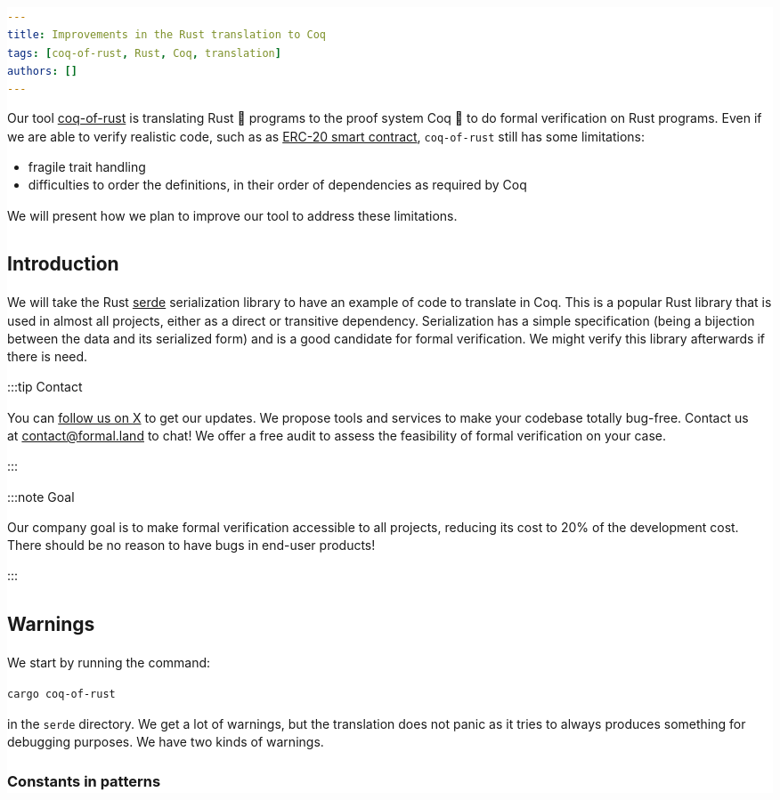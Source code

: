 ```yaml
---
title: Improvements in the Rust translation to Coq
tags: [coq-of-rust, Rust, Coq, translation]
authors: []
---
```


Our tool [coq-of-rust](https://github.com/formal-land/coq-of-rust) is translating Rust&nbsp;🦀 programs to the proof system Coq&nbsp;🐓 to do formal verification on Rust programs. Even if we are able to verify realistic code, such as as [ERC-20 smart contract](http://localhost:3000/blog/2023/12/13/rust-verify-erc-20-smart-contract), `coq-of-rust` still has some limitations:

- fragile trait handling
- difficulties to order the definitions, in their order of dependencies as required by Coq

We will present how we plan to improve our tool to address these limitations.



## Introduction

We will take the Rust [serde](https://github.com/serde-rs/serde) serialization library to have an example of code to translate in Coq. This is a popular Rust library that is used in almost all projects, either as a direct or transitive dependency. Serialization has a simple specification (being a bijection between the data and its serialized form) and is a good candidate for formal verification. We might verify this library afterwards if there is need.

:::tip Contact

You can [follow us on X](https://twitter.com/LandFoobar) to get our updates. We propose tools and services to make your codebase totally bug-free. Contact us at&nbsp;[&#099;&#111;&#110;&#116;&#097;&#099;&#116;&#064;formal&#046;&#108;&#097;&#110;&#100;](mailto:contact@formal.land) to chat! We offer a free audit to assess the feasibility of formal verification on your case.

:::

:::note Goal

Our company goal is to make formal verification accessible to all projects, reducing its cost to&nbsp;20% of the development cost. There should be no reason to have bugs in end-user products!

:::

## Warnings

We start by running the command:

```sh
cargo coq-of-rust
```

in the `serde` directory. We get a lot of warnings, but the translation does not panic as it tries to always produces something for debugging purposes. We have two kinds of warnings.

### Constants in patterns
